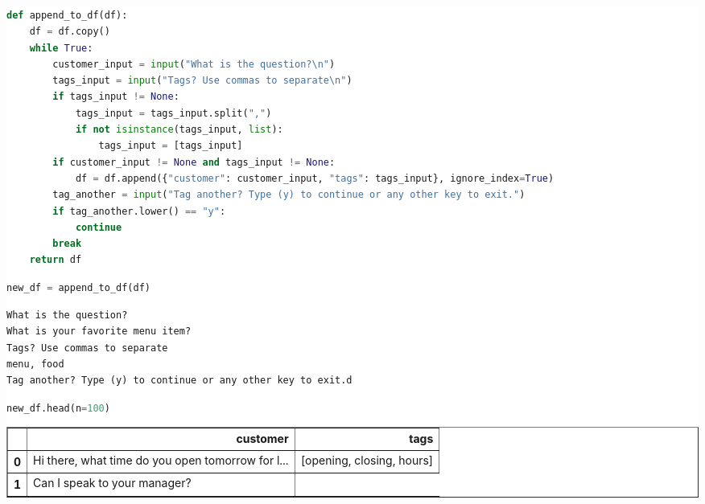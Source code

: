 
```python
def append_to_df(df):
    df = df.copy()
    while True:
        customer_input = input("What is the question?\n")
        tags_input = input("Tags? Use commas to separate\n")
        if tags_input != None:
            tags_input = tags_input.split(",")
            if not isinstance(tags_input, list):
                tags_input = [tags_input]
        if customer_input != None and tags_input != None:
            df = df.append({"customer": customer_input, "tags": tags_input}, ignore_index=True)
        tag_another = input("Tag another? Type (y) to continue or any other key to exit.")
        if tag_another.lower() == "y":
            continue
        break
    return df
```


```python
new_df = append_to_df(df)
```

    What is the question?
    What is your favorite menu item?
    Tags? Use commas to separate
    menu, food
    Tag another? Type (y) to continue or any other key to exit.d



```python
new_df.head(n=100)
```




<div>
<style scoped>
    .dataframe tbody tr th:only-of-type {
        vertical-align: middle;
    }

    .dataframe tbody tr th {
        vertical-align: top;
    }

    .dataframe thead th {
        text-align: right;
    }
</style>
<table border="1" class="dataframe">
  <thead>
    <tr style="text-align: right;">
      <th></th>
      <th>customer</th>
      <th>tags</th>
    </tr>
  </thead>
  <tbody>
    <tr>
      <th>0</th>
      <td>Hi there, what time do you open tomorrow for l...</td>
      <td>[opening, closing, hours]</td>
    </tr>
    <tr>
      <th>1</th>
      <td>Can I speak to your manager?</td>